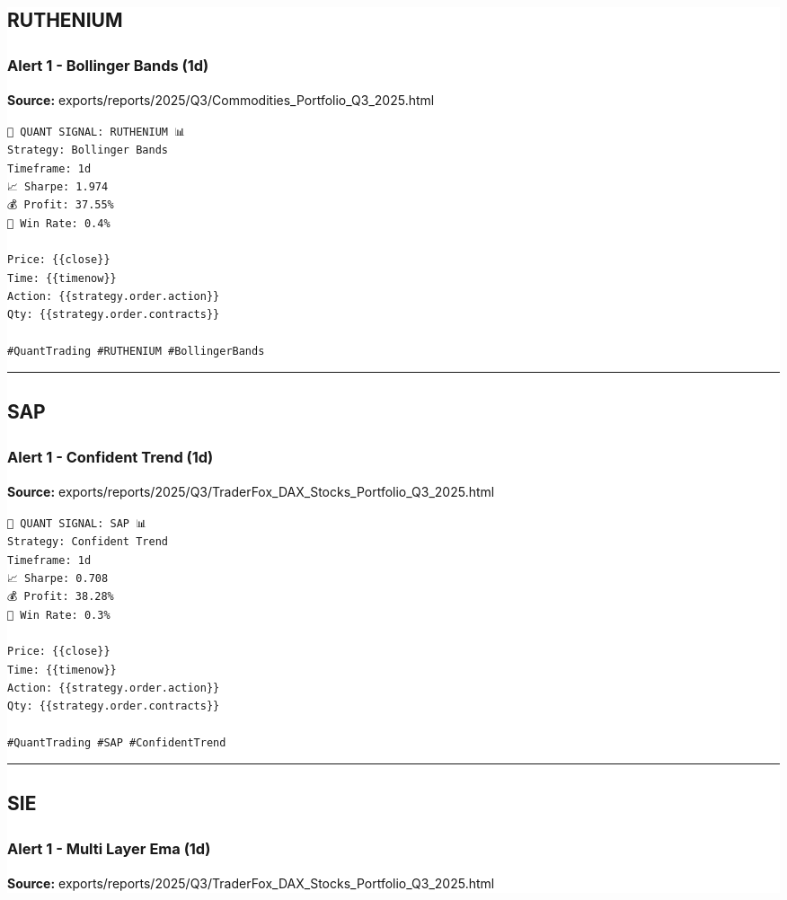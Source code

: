 
## RUTHENIUM

### Alert 1 - Bollinger Bands (1d)
**Source:** exports/reports/2025/Q3/Commodities_Portfolio_Q3_2025.html

```
🚨 QUANT SIGNAL: RUTHENIUM 📊
Strategy: Bollinger Bands
Timeframe: 1d
📈 Sharpe: 1.974
💰 Profit: 37.55%
🎯 Win Rate: 0.4%

Price: {{close}}
Time: {{timenow}}
Action: {{strategy.order.action}}
Qty: {{strategy.order.contracts}}

#QuantTrading #RUTHENIUM #BollingerBands
```

---

## SAP

### Alert 1 - Confident Trend (1d)
**Source:** exports/reports/2025/Q3/TraderFox_DAX_Stocks_Portfolio_Q3_2025.html

```
🚨 QUANT SIGNAL: SAP 📊
Strategy: Confident Trend
Timeframe: 1d
📈 Sharpe: 0.708
💰 Profit: 38.28%
🎯 Win Rate: 0.3%

Price: {{close}}
Time: {{timenow}}
Action: {{strategy.order.action}}
Qty: {{strategy.order.contracts}}

#QuantTrading #SAP #ConfidentTrend
```

---

## SIE

### Alert 1 - Multi Layer Ema (1d)
**Source:** exports/reports/2025/Q3/TraderFox_DAX_Stocks_Portfolio_Q3_2025.html
